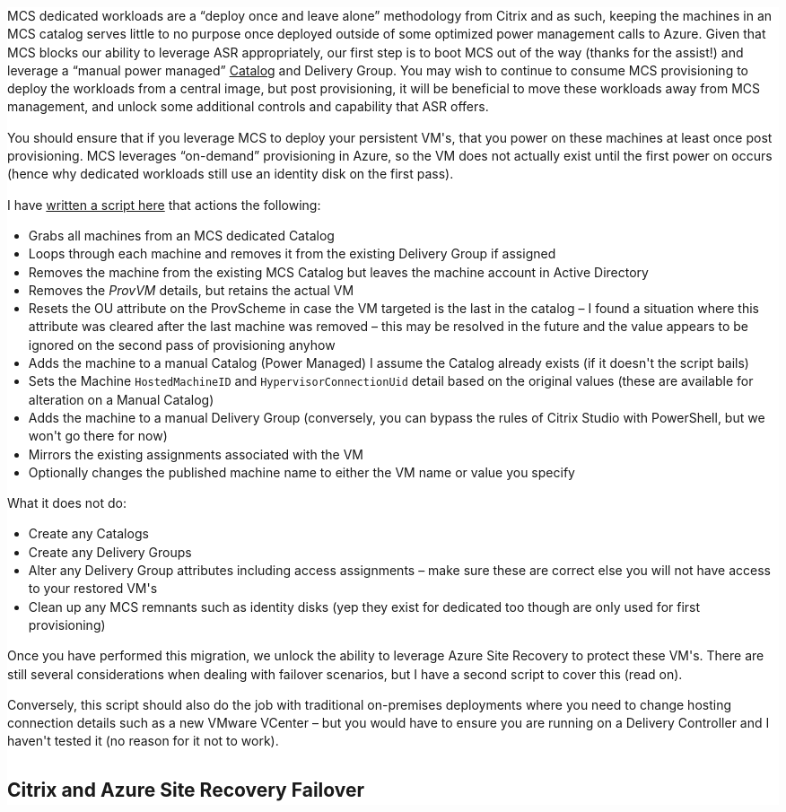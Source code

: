 MCS dedicated workloads are a “deploy once and leave alone” methodology from Citrix and as such, keeping the machines in an MCS catalog serves little to no purpose once deployed outside of some optimized power management calls to Azure. Given that MCS blocks our ability to leverage ASR appropriately, our first step is to boot MCS out of the way (thanks for the assist!) and leverage a “manual power managed” [Catalog](https://docs.citrix.com/en-us/citrix-virtual-apps-desktops/install-configure/machine-catalogs-create.html) and Delivery Group. You may wish to continue to consume MCS provisioning to deploy the workloads from a central image, but post provisioning, it will be beneficial to move these workloads away from MCS management, and unlock some additional controls and capability that ASR offers.

You should ensure that if you leverage MCS to deploy your persistent VM's, that you power on these machines at least once post provisioning. MCS leverages “on-demand” provisioning in Azure, so the VM does not actually exist until the first power on occurs (hence why dedicated workloads still use an identity disk on the first pass).

I have [written a script here](https://github.com/JamesKindon/Citrix/tree/master/Migration%20Scripts/MigrateMCSToManual) that actions the following:

*   Grabs all machines from an MCS dedicated Catalog
*   Loops through each machine and removes it from the existing Delivery Group if assigned
*   Removes the machine from the existing MCS Catalog but leaves the machine account in Active Directory
*   Removes the *ProvVM* details, but retains the actual VM
*   Resets the OU attribute on the ProvScheme in case the VM targeted is the last in the catalog – I found a situation where this attribute was cleared after the last machine was removed – this may be resolved in the future and the value appears to be ignored on the second pass of provisioning anyhow
*   Adds the machine to a manual Catalog (Power Managed) I assume the Catalog already exists (if it doesn't the script bails)
*   Sets the Machine `HostedMachineID` and `HypervisorConnectionUid` detail based on the original values (these are available for alteration on a Manual Catalog)
*   Adds the machine to a manual Delivery Group (conversely, you can bypass the rules of Citrix Studio with PowerShell, but we won't go there for now)
*   Mirrors the existing assignments associated with the VM
*   Optionally changes the published machine name to either the VM name or value you specify

What it does not do:

*   Create any Catalogs
*   Create any Delivery Groups
*   Alter any Delivery Group attributes including access assignments – make sure these are correct else you will not have access to your restored VM's
*   Clean up any MCS remnants such as identity disks (yep they exist for dedicated too though are only used for first provisioning)

Once you have performed this migration, we unlock the ability to leverage Azure Site Recovery to protect these VM's. There are still several considerations when dealing with failover scenarios, but I have a second script to cover this (read on).

Conversely, this script should also do the job with traditional on-premises deployments where you need to change hosting connection details such as a new VMware VCenter – but you would have to ensure you are running on a Delivery Controller and I haven't tested it (no reason for it not to work).

## Citrix and Azure Site Recovery Failover
